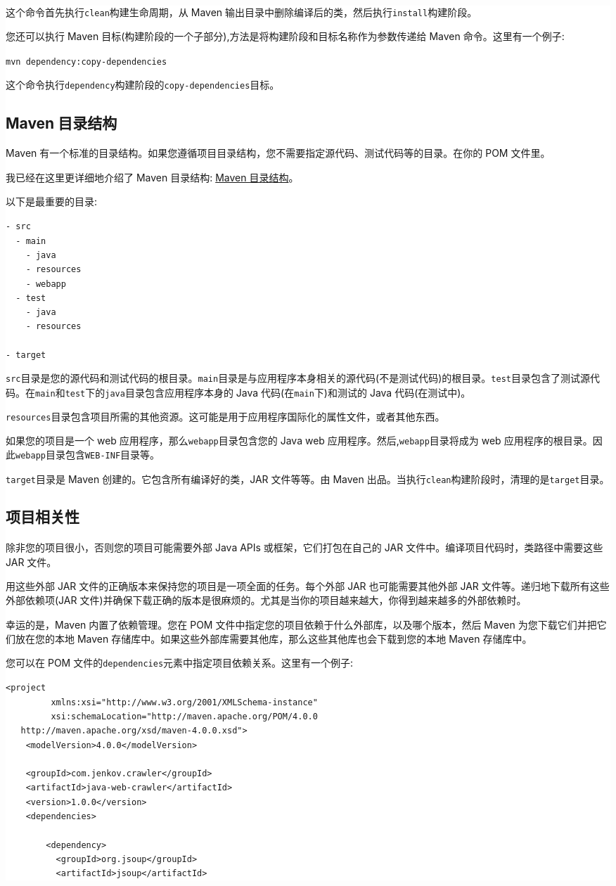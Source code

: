 这个命令首先执行`clean`构建生命周期，从 Maven 输出目录中删除编译后的类，然后执行`install`构建阶段。

您还可以执行 Maven 目标(构建阶段的一个子部分),方法是将构建阶段和目标名称作为参数传递给 Maven 命令。这里有一个例子:

```
mvn dependency:copy-dependencies

```

这个命令执行`dependency`构建阶段的`copy-dependencies`目标。

## Maven 目录结构

Maven 有一个标准的目录结构。如果您遵循项目目录结构，您不需要指定源代码、测试代码等的目录。在你的 POM 文件里。

我已经在这里更详细地介绍了 Maven 目录结构: [Maven 目录结构](directory-structure.html)。

以下是最重要的目录:

```
- src
  - main
    - java
    - resources
    - webapp
  - test
    - java
    - resources

- target

```

`src`目录是您的源代码和测试代码的根目录。`main`目录是与应用程序本身相关的源代码(不是测试代码)的根目录。`test`目录包含了测试源代码。在`main`和`test`下的`java`目录包含应用程序本身的 Java 代码(在`main`下)和测试的 Java 代码(在测试中)。

`resources`目录包含项目所需的其他资源。这可能是用于应用程序国际化的属性文件，或者其他东西。

如果您的项目是一个 web 应用程序，那么`webapp`目录包含您的 Java web 应用程序。然后,`webapp`目录将成为 web 应用程序的根目录。因此`webapp`目录包含`WEB-INF`目录等。

`target`目录是 Maven 创建的。它包含所有编译好的类，JAR 文件等等。由 Maven 出品。当执行`clean`构建阶段时，清理的是`target`目录。

## 项目相关性

除非您的项目很小，否则您的项目可能需要外部 Java APIs 或框架，它们打包在自己的 JAR 文件中。编译项目代码时，类路径中需要这些 JAR 文件。

用这些外部 JAR 文件的正确版本来保持您的项目是一项全面的任务。每个外部 JAR 也可能需要其他外部 JAR 文件等。递归地下载所有这些外部依赖项(JAR 文件)并确保下载正确的版本是很麻烦的。尤其是当你的项目越来越大，你得到越来越多的外部依赖时。

幸运的是，Maven 内置了依赖管理。您在 POM 文件中指定您的项目依赖于什么外部库，以及哪个版本，然后 Maven 为您下载它们并把它们放在您的本地 Maven 存储库中。如果这些外部库需要其他库，那么这些其他库也会下载到您的本地 Maven 存储库中。

您可以在 POM 文件的`dependencies`元素中指定项目依赖关系。这里有一个例子:

```
<project 
         xmlns:xsi="http://www.w3.org/2001/XMLSchema-instance"
         xsi:schemaLocation="http://maven.apache.org/POM/4.0.0
   http://maven.apache.org/xsd/maven-4.0.0.xsd">
    <modelVersion>4.0.0</modelVersion>

    <groupId>com.jenkov.crawler</groupId>
    <artifactId>java-web-crawler</artifactId>
    <version>1.0.0</version>
    <dependencies>

        <dependency>
          <groupId>org.jsoup</groupId>
          <artifactId>jsoup</artifactId>
```